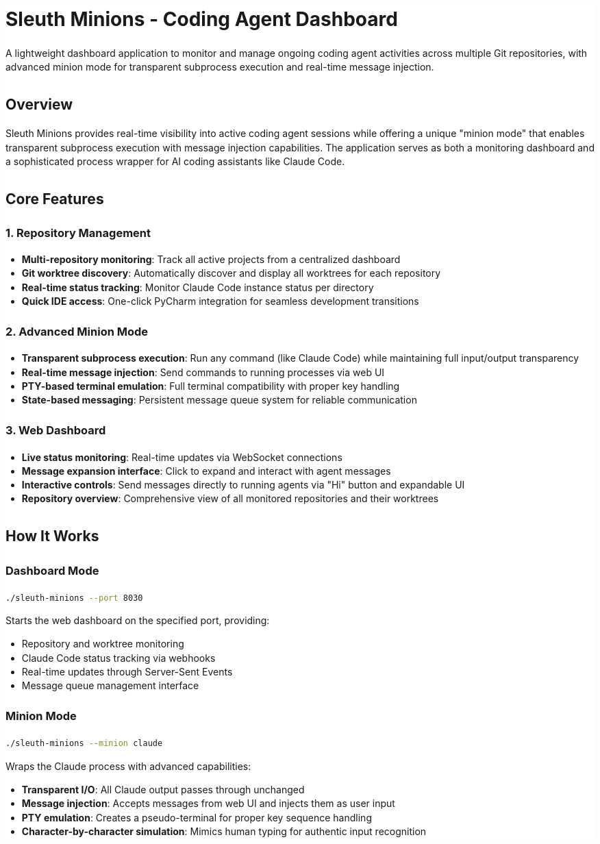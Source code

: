 # Sleuth Minions - Coding Agent Dashboard

A lightweight dashboard application to monitor and manage ongoing coding agent activities across multiple Git repositories, with advanced minion mode for transparent subprocess execution and real-time message injection.

## Overview

Sleuth Minions provides real-time visibility into active coding agent sessions while offering a unique "minion mode" that enables transparent subprocess execution with message injection capabilities. The application serves as both a monitoring dashboard and a sophisticated process wrapper for AI coding assistants like Claude Code.

## Core Features

### 1. Repository Management
- **Multi-repository monitoring**: Track all active projects from a centralized dashboard
- **Git worktree discovery**: Automatically discover and display all worktrees for each repository
- **Real-time status tracking**: Monitor Claude Code instance status per directory
- **Quick IDE access**: One-click PyCharm integration for seamless development transitions

### 2. Advanced Minion Mode
- **Transparent subprocess execution**: Run any command (like Claude Code) while maintaining full input/output transparency
- **Real-time message injection**: Send commands to running processes via web UI
- **PTY-based terminal emulation**: Full terminal compatibility with proper key handling
- **State-based messaging**: Persistent message queue system for reliable communication

### 3. Web Dashboard
- **Live status monitoring**: Real-time updates via WebSocket connections
- **Message expansion interface**: Click to expand and interact with agent messages
- **Interactive controls**: Send messages directly to running agents via "Hi" button and expandable UI
- **Repository overview**: Comprehensive view of all monitored repositories and their worktrees

## How It Works

### Dashboard Mode
```bash
./sleuth-minions --port 8030
```
Starts the web dashboard on the specified port, providing:
- Repository and worktree monitoring
- Claude Code status tracking via webhooks
- Real-time updates through Server-Sent Events
- Message queue management interface

### Minion Mode
```bash
./sleuth-minions --minion claude
```
Wraps the Claude process with advanced capabilities:
- **Transparent I/O**: All Claude output passes through unchanged
- **Message injection**: Accepts messages from web UI and injects them as user input
- **PTY emulation**: Creates a pseudo-terminal for proper key sequence handling
- **Character-by-character simulation**: Mimics human typing for authentic input recognition
